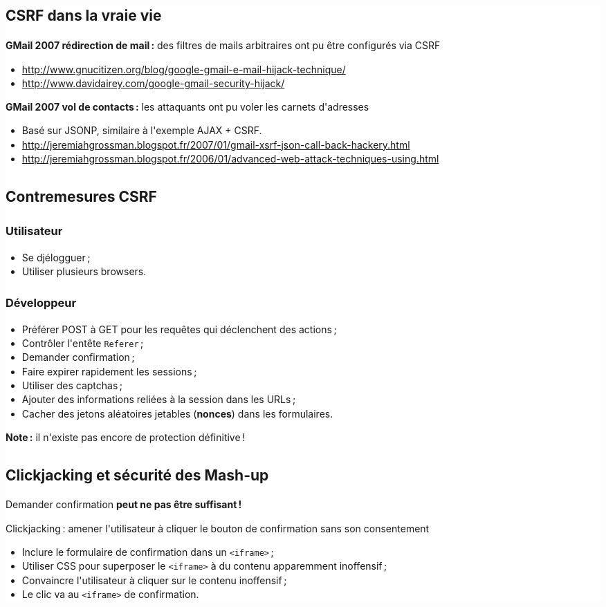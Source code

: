 ## CSRF dans la vraie vie

**GMail 2007 rédirection de mail :** des filtres de mails arbitraires
ont pu être configurés via CSRF

- <http://www.gnucitizen.org/blog/google-gmail-e-mail-hijack-technique/>
- <http://www.davidairey.com/google-gmail-security-hijack/>

**GMail 2007 vol de contacts :** les attaquants ont pu voler les
carnets d'adresses

- Basé sur JSONP, similaire à l'exemple AJAX + CSRF.
- <http://jeremiahgrossman.blogspot.fr/2007/01/gmail-xsrf-json-call-back-hackery.html>
- <http://jeremiahgrossman.blogspot.fr/2006/01/advanced-web-attack-techniques-using.html>

</section>
<section>

## Contremesures CSRF

### Utilisateur

- Se djélogguer ;
- Utiliser plusieurs browsers.

### Développeur

- Préférer POST à GET pour les requêtes qui déclenchent des actions ;
- Contrôler l'entête `Referer` ;
- Demander confirmation ;
- Faire expirer rapidement les sessions ;
- Utiliser des  captchas ;
- Ajouter des informations reliées à la session dans les URLs ;
- Cacher des jetons aléatoires jetables (**nonces**) dans les
  formulaires.

**Note :** il n'existe pas encore de protection définitive !

</section>
<section>

## Clickjacking et sécurité des Mash-up

Demander confirmation **peut ne pas être suffisant !**

Clickjacking : amener l'utilisateur à cliquer le bouton de
confirmation sans son consentement

- Inclure le formulaire de confirmation dans un `<iframe>` ;
- Utiliser CSS pour superposer le `<iframe>` à du contenu apparemment
  inoffensif ;
- Convaincre l'utilisateur à cliquer sur le contenu inoffensif ;
- Le clic va au `<iframe>` de confirmation.
